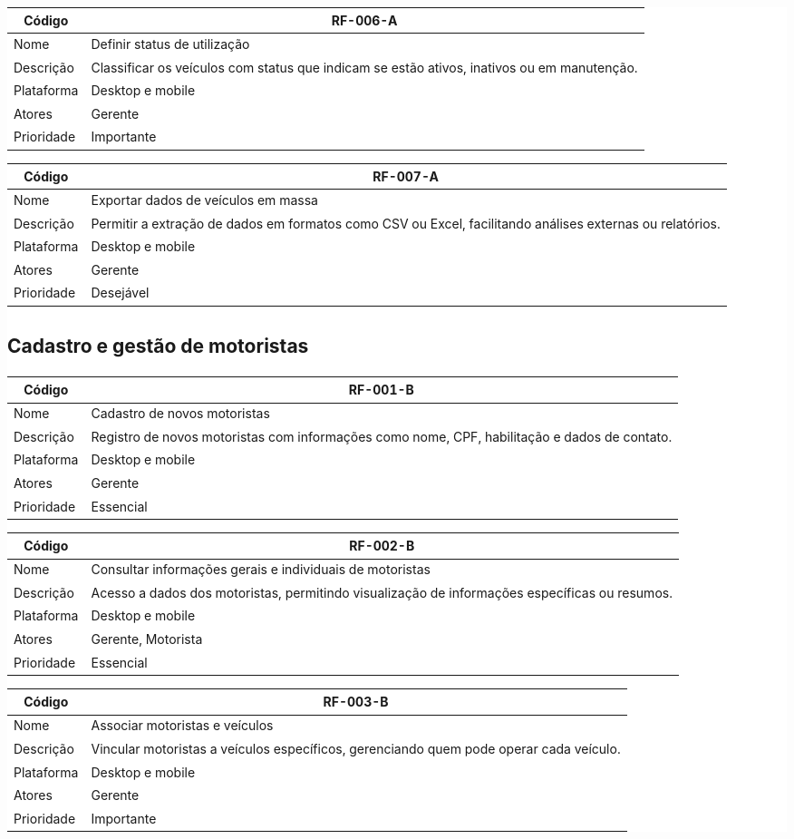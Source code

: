 | Código   | RF-006-A                                      |
|----------|------------------------------------------------|
| Nome     | Definir status de utilização                    |
| Descrição| Classificar os veículos com status que indicam se estão ativos, inativos ou em manutenção. |
| Plataforma| Desktop e mobile                             |
| Atores   | Gerente                                       |
| Prioridade| Importante                                    |

| Código   | RF-007-A                                      |
|----------|------------------------------------------------|
| Nome     | Exportar dados de veículos em massa            |
| Descrição| Permitir a extração de dados em formatos como CSV ou Excel, facilitando análises externas ou relatórios. |
| Plataforma| Desktop e mobile                             |
| Atores   | Gerente                                       |
| Prioridade| Desejável                                     |

## Cadastro e gestão de motoristas
| Código   | RF-001-B                                      |
|----------|------------------------------------------------|
| Nome     | Cadastro de novos motoristas                   |
| Descrição| Registro de novos motoristas com informações como nome, CPF, habilitação e dados de contato. |
| Plataforma| Desktop e mobile                             |
| Atores   | Gerente                                       |
| Prioridade| Essencial                                     |

| Código   | RF-002-B                           |
|----------|------------------------------------------------|
| Nome     | Consultar informações gerais e individuais de motoristas |
| Descrição| Acesso a dados dos motoristas, permitindo visualização de informações específicas ou resumos. |
| Plataforma| Desktop e mobile                             |
| Atores   | Gerente, Motorista                            |
| Prioridade| Essencial                                     |

| Código   | RF-003-B                                      |
|----------|------------------------------------------------|
| Nome     | Associar motoristas e veículos                 |
| Descrição| Vincular motoristas a veículos específicos, gerenciando quem pode operar cada veículo. |
| Plataforma| Desktop e mobile                             |
| Atores   | Gerente                                       |
| Prioridade| Importante                                    |
